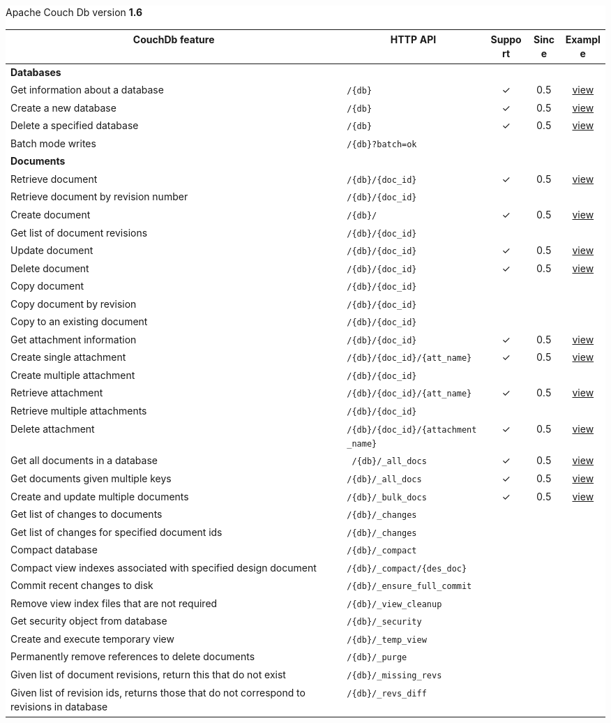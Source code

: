 Apache Couch Db version **1.6**

| CouchDb feature	| HTTP API	|	Support  | Since | Example |
|---|---|:---:|:---:|:----:|
|**Databases**|||||
| Get information about a database  | `/{db}` | &#10003; | 0.5 |[view](https://github.com/beloglazov/couchdb-scala/blob/5b2e78838c53d1e21a47e3ef8c42d0cc5bb1dcae/src/test/scala/com/ibm/couchdb/api/DatabasesSpec.scala#L36-43)|
| Create a new database  | `/{db}` | &#10003; | 0.5 |[view](https://github.com/beloglazov/couchdb-scala/blob/5b2e78838c53d1e21a47e3ef8c42d0cc5bb1dcae/src/test/scala/com/ibm/couchdb/api/DatabasesSpec.scala#L30-34)|
| Delete a specified database  | `/{db}` | &#10003; | 0.5 |[view](https://github.com/beloglazov/couchdb-scala/blob/5b2e78838c53d1e21a47e3ef8c42d0cc5bb1dcae/src/test/scala/com/ibm/couchdb/api/DatabasesSpec.scala#L51-56)|
| Batch mode writes | `/{db}?batch=ok` |   | | |
|**Documents**|||||
| Retrieve document  | `/{db}/{doc_id}` | &#10003; | 0.5 |[view](https://github.com/beloglazov/couchdb-scala/blob/5b2e78838c53d1e21a47e3ef8c42d0cc5bb1dcae/src/test/scala/com/ibm/couchdb/api/DocumentsSpec.scala#L45-54)|
| Retrieve document by revision number  | `/{db}/{doc_id}` |   |  | |
| Create document | `/{db}/` | &#10003; | 0.5 |[view](https://github.com/beloglazov/couchdb-scala/blob/5b2e78838c53d1e21a47e3ef8c42d0cc5bb1dcae/src/test/scala/com/ibm/couchdb/api/DocumentsSpec.scala#L40-43)|
| Get list of document revisions | `/{db}/{doc_id}` |   |  | |
| Update document  | `/{db}/{doc_id}` | &#10003; | 0.5 |[view](https://github.com/beloglazov/couchdb-scala/blob/5b2e78838c53d1e21a47e3ef8c42d0cc5bb1dcae/src/test/scala/com/ibm/couchdb/api/DocumentsSpec.scala#L122-132)|
| Delete document  | `/{db}/{doc_id}` | &#10003; | 0.5 |[view](https://github.com/beloglazov/couchdb-scala/blob/5b2e78838c53d1e21a47e3ef8c42d0cc5bb1dcae/src/test/scala/com/ibm/cohdb/api/DocumentsSpec.scala#L149-154)|
| Copy document  | `/{db}/{doc_id}` |   |  | |
| Copy document by revision  | `/{db}/{doc_id}` |   |  | |
| Copy to an existing document  | `/{db}/{doc_id}` |   |  | |
| Get attachment information  | `/{db}/{doc_id}` | &#10003; | 0.5 |[view](https://github.com/beloglazov/couchdb-scala/blob/5b2e78838c53d1e21a47e3ef8c42d0cc5bb1dcae/src/test/scala/com/ibm/couchdb/api/DocumentsSpec.scala#L172-188)|
| Create single attachment | `/{db}/{doc_id}/{att_name}` | &#10003; | 0.5 |[view](https://github.com/beloglazov/couchdb-scala/blob/5b2e78838c53d1e21a47e3ef8c42d0cc5bb1dcae/src/test/scala/com/ibm/couchdb/api/DocumentsSpec.scala#L156-160)|
| Create multiple attachment | `/{db}/{doc_id}` |   |   | |
| Retrieve attachment | `/{db}/{doc_id}/{att_name}` | &#10003; | 0.5 |[view](https://github.com/beloglazov/couchdb-scala/blob/5b2e78838c53d1e21a47e3ef8c42d0cc5bb1dcae/src/test/scala/com/ibm/couchdb/api/DocumentsSpec.scala#L162-170)|
| Retrieve multiple attachments  | `/{db}/{doc_id}` |   |   | |
| Delete attachment  | `/{db}/{doc_id}/{attachment_name}` | &#10003; | 0.5 |[view](https://github.com/beloglazov/couchdb-scala/blob/5b2e78838c53d1e21a47e3ef8c42d0cc5bb1dcae/src/test/scala/com/ibm/couchdb/api/DocumentsSpec.scala#L209-218)|
| Get all documents in a database  | ` /{db}/_all_docs` |  &#10003;  | 0.5  | [view](https://github.com/beloglazov/couchdb-scala/blob/5b2e78838c53d1e21a47e3ef8c42d0cc5bb1dcae/src/test/scala/com/ibm/couchdb/api/DocumentsSpec.scala#L70-79)|
| Get documents given multiple keys  | `/{db}/_all_docs` |  &#10003;  | 0.5 | [view](https://github.com/beloglazov/couchdb-scala/blob/5b2e78838c53d1e21a47e3ef8c42d0cc5bb1dcae/src/test/scala/com/ibm/couchdb/api/DocumentsSpec.scala#L81-91)|
| Create and update multiple documents | `/{db}/_bulk_docs` |  &#10003;  | 0.5 | [view](https://github.com/beloglazov/couchdb-scala/blob/5b2e78838c53d1e21a47e3ef8c42d0cc5bb1dcae/src/test/scala/com/ibm/couchdb/api/DocumentsSpec.scala#L62-68)|
| Get list of changes to documents | `/{db}/_changes` | | | |
| Get list of changes for specified document ids | `/{db}/_changes` | | | |
| Compact database | `/{db}/_compact` | | | |
| Compact view indexes associated with specified design document | `/{db}/_compact/{des_doc}` | | | |
| Commit recent changes to disk | `/{db}/_ensure_full_commit` | | | |
| Remove view index files that are not required | `/{db}/_view_cleanup` | | | |
| Get security object from database | `/{db}/_security` | | | |
| Create and execute temporary view | `/{db}/_temp_view` | | | |
| Permanently remove references to delete documents | `/{db}/_purge` | | | |
| Given list of document revisions, return this that do not exist| `/{db}/_missing_revs` | | | |
| Given list of revision ids, returns those that do not correspond to revisions in database | `/{db}/_revs_diff` | | | |